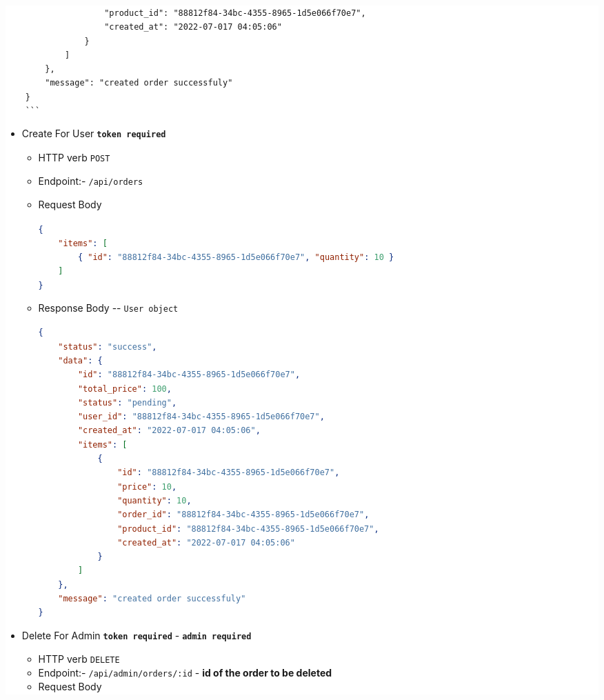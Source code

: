         				"product_id": "88812f84-34bc-4355-8965-1d5e066f70e7",
        				"created_at": "2022-07-017 04:05:06"
        			}
        		]
        	},
        	"message": "created order successfuly"
        }
        ```

-   Create For User **`token required`**

    -   HTTP verb `POST`
    -   Endpoint:- `/api/orders`
    -   Request Body

        ```json
        {
        	"items": [
        		{ "id": "88812f84-34bc-4355-8965-1d5e066f70e7", "quantity": 10 }
        	]
        }
        ```

    -   Response Body -- `User object`

        ```json
        {
        	"status": "success",
        	"data": {
        		"id": "88812f84-34bc-4355-8965-1d5e066f70e7",
        		"total_price": 100,
        		"status": "pending",
        		"user_id": "88812f84-34bc-4355-8965-1d5e066f70e7",
        		"created_at": "2022-07-017 04:05:06",
        		"items": [
        			{
        				"id": "88812f84-34bc-4355-8965-1d5e066f70e7",
        				"price": 10,
        				"quantity": 10,
        				"order_id": "88812f84-34bc-4355-8965-1d5e066f70e7",
        				"product_id": "88812f84-34bc-4355-8965-1d5e066f70e7",
        				"created_at": "2022-07-017 04:05:06"
        			}
        		]
        	},
        	"message": "created order successfuly"
        }
        ```

-   Delete For Admin **`token required`** - **`admin required`**

    -   HTTP verb `DELETE`
    -   Endpoint:- `/api/admin/orders/:id` - **id of the order to be deleted**
    -   Request Body

